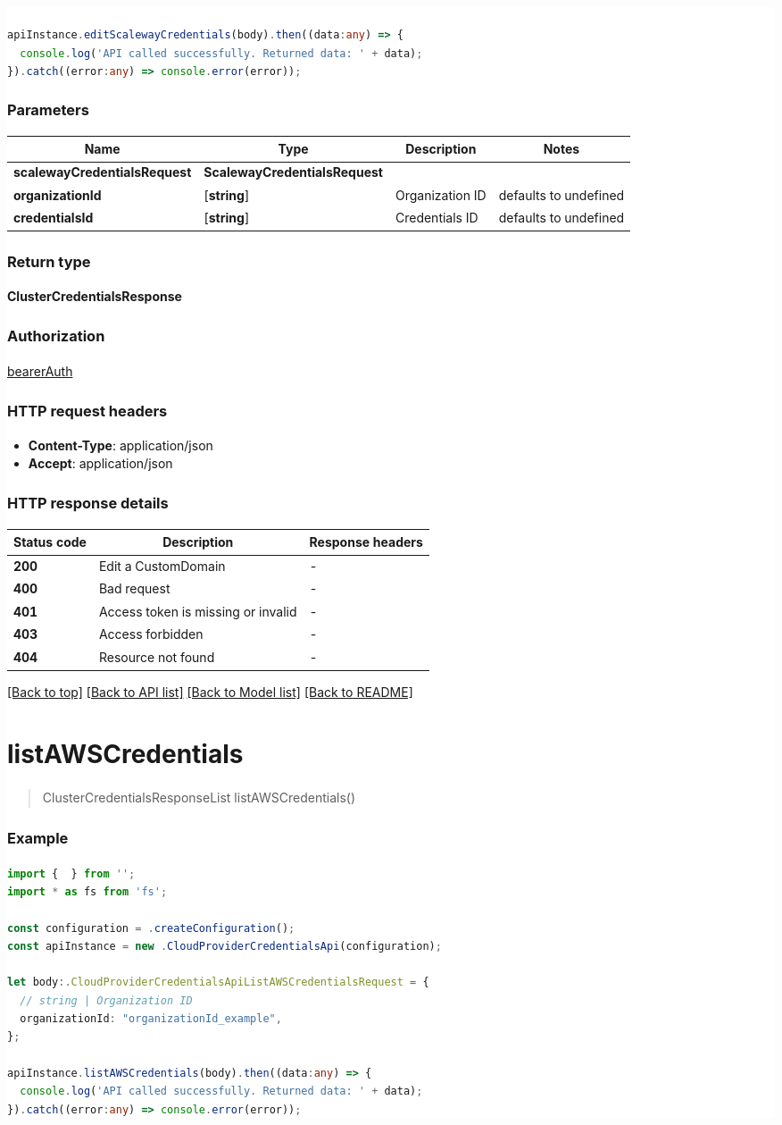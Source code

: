 ```typescript

apiInstance.editScalewayCredentials(body).then((data:any) => {
  console.log('API called successfully. Returned data: ' + data);
}).catch((error:any) => console.error(error));
```


### Parameters

Name | Type | Description  | Notes
------------- | ------------- | ------------- | -------------
 **scalewayCredentialsRequest** | **ScalewayCredentialsRequest**|  |
 **organizationId** | [**string**] | Organization ID | defaults to undefined
 **credentialsId** | [**string**] | Credentials ID | defaults to undefined


### Return type

**ClusterCredentialsResponse**

### Authorization

[bearerAuth](README.md#bearerAuth)

### HTTP request headers

 - **Content-Type**: application/json
 - **Accept**: application/json


### HTTP response details
| Status code | Description | Response headers |
|-------------|-------------|------------------|
**200** | Edit a CustomDomain |  -  |
**400** | Bad request |  -  |
**401** | Access token is missing or invalid |  -  |
**403** | Access forbidden |  -  |
**404** | Resource not found |  -  |

[[Back to top]](#) [[Back to API list]](README.md#documentation-for-api-endpoints) [[Back to Model list]](README.md#documentation-for-models) [[Back to README]](README.md)

# **listAWSCredentials**
> ClusterCredentialsResponseList listAWSCredentials()


### Example


```typescript
import {  } from '';
import * as fs from 'fs';

const configuration = .createConfiguration();
const apiInstance = new .CloudProviderCredentialsApi(configuration);

let body:.CloudProviderCredentialsApiListAWSCredentialsRequest = {
  // string | Organization ID
  organizationId: "organizationId_example",
};

apiInstance.listAWSCredentials(body).then((data:any) => {
  console.log('API called successfully. Returned data: ' + data);
}).catch((error:any) => console.error(error));
```
